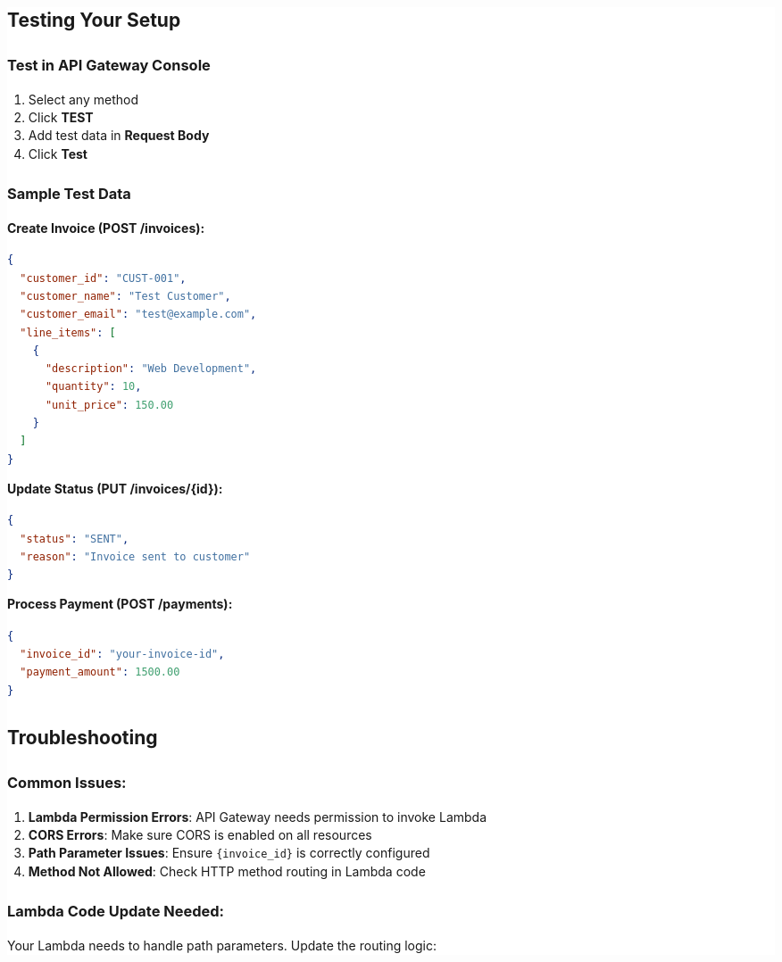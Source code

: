 ## Testing Your Setup

### Test in API Gateway Console
1. Select any method
2. Click **TEST**
3. Add test data in **Request Body**
4. Click **Test**

### Sample Test Data

**Create Invoice (POST /invoices):**
```json
{
  "customer_id": "CUST-001",
  "customer_name": "Test Customer",
  "customer_email": "test@example.com",
  "line_items": [
    {
      "description": "Web Development",
      "quantity": 10,
      "unit_price": 150.00
    }
  ]
}
```

**Update Status (PUT /invoices/{id}):**
```json
{
  "status": "SENT",
  "reason": "Invoice sent to customer"
}
```

**Process Payment (POST /payments):**
```json
{
  "invoice_id": "your-invoice-id",
  "payment_amount": 1500.00
}
```

## Troubleshooting

### Common Issues:
1. **Lambda Permission Errors**: API Gateway needs permission to invoke Lambda
2. **CORS Errors**: Make sure CORS is enabled on all resources
3. **Path Parameter Issues**: Ensure `{invoice_id}` is correctly configured
4. **Method Not Allowed**: Check HTTP method routing in Lambda code

### Lambda Code Update Needed:
Your Lambda needs to handle path parameters. Update the routing logic:
